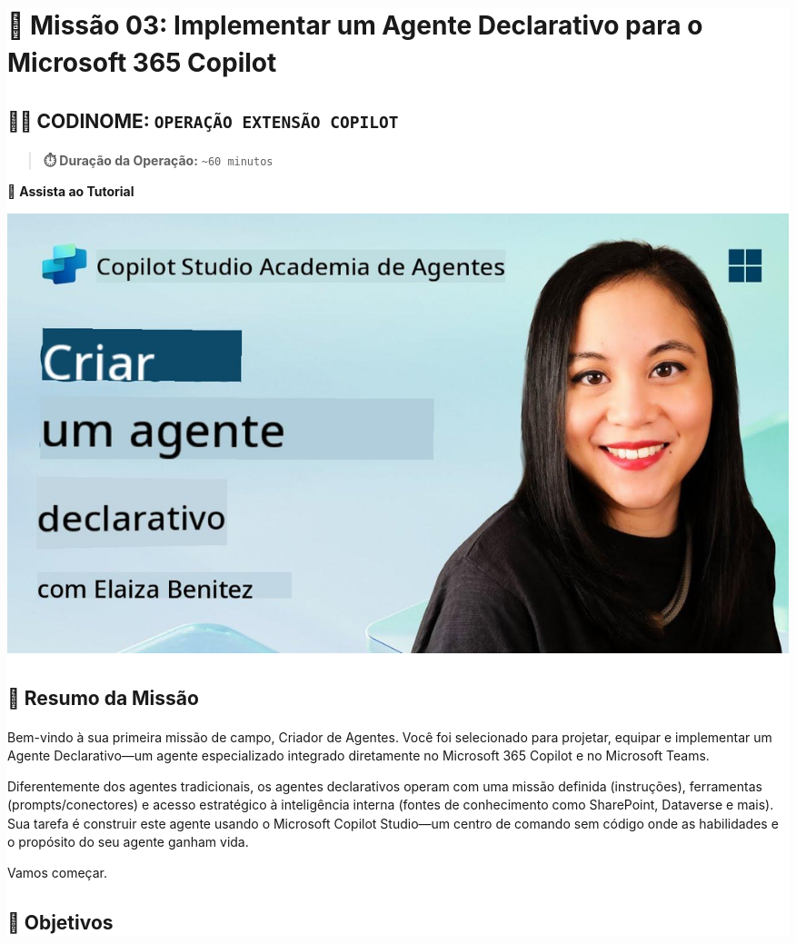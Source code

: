 
# 🚨 Missão 03: Implementar um Agente Declarativo para o Microsoft 365 Copilot

## 🕵️‍♂️ CODINOME: `OPERAÇÃO EXTENSÃO COPILOT`

> **⏱️ Duração da Operação:** `~60 minutos`

🎥 **Assista ao Tutorial**

[![Miniatura do vídeo Criar um Agente Declarativo](../../../../../translated_images/video-thumbnail.3405ba2c516e48afc544f051cc0ddf43eaee2f01cf32af9c02aa8c5e6968a38b.pt.jpg)](https://www.youtube.com/watch?v=BVNUmLXFCq8 "Assista ao tutorial no YouTube")

## 🎯 Resumo da Missão

Bem-vindo à sua primeira missão de campo, Criador de Agentes. Você foi selecionado para projetar, equipar e implementar um Agente Declarativo—um agente especializado integrado diretamente no Microsoft 365 Copilot e no Microsoft Teams.

Diferentemente dos agentes tradicionais, os agentes declarativos operam com uma missão definida (instruções), ferramentas (prompts/conectores) e acesso estratégico à inteligência interna (fontes de conhecimento como SharePoint, Dataverse e mais). Sua tarefa é construir este agente usando o Microsoft Copilot Studio—um centro de comando sem código onde as habilidades e o propósito do seu agente ganham vida.

Vamos começar.

## 🔎 Objetivos
